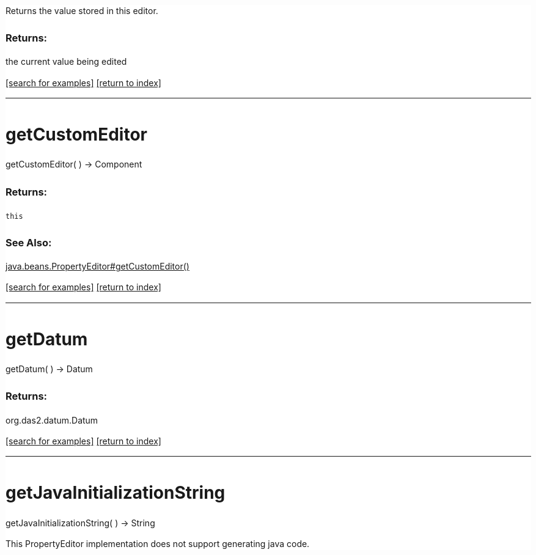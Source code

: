 Returns the value stored in this editor.

### Returns:
the current value being edited

<a href="https://github.com/autoplot/dev/search?q=getCellEditorValue&unscoped_q=getCellEditorValue">[search for examples]</a>
<a href="https://github.com/autoplot/documentation/blob/master/javadoc/index-all.md">[return to index]</a>

***
<a name="getCustomEditor"></a>
# getCustomEditor
getCustomEditor(  ) &rarr; Component



### Returns:
<code>this</code>
### See Also:
<a href='https://git.uiowa.edu/jbf/autoplot/-/blob/master/doc/java/beans/PropertyEditor.md#getCustomEditor'>java.beans.PropertyEditor#getCustomEditor()</a> <br>

<a href="https://github.com/autoplot/dev/search?q=getCustomEditor&unscoped_q=getCustomEditor">[search for examples]</a>
<a href="https://github.com/autoplot/documentation/blob/master/javadoc/index-all.md">[return to index]</a>

***
<a name="getDatum"></a>
# getDatum
getDatum(  ) &rarr; Datum



### Returns:
org.das2.datum.Datum


<a href="https://github.com/autoplot/dev/search?q=getDatum&unscoped_q=getDatum">[search for examples]</a>
<a href="https://github.com/autoplot/documentation/blob/master/javadoc/index-all.md">[return to index]</a>

***
<a name="getJavaInitializationString"></a>
# getJavaInitializationString
getJavaInitializationString(  ) &rarr; String

This PropertyEditor implementation does not support generating java
 code.
